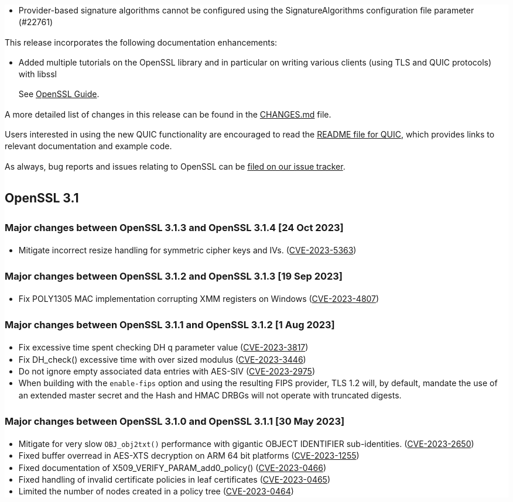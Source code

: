   * Provider-based signature algorithms cannot be configured using the
    SignatureAlgorithms configuration file parameter (#22761)

This release incorporates the following documentation enhancements:

  * Added multiple tutorials on the OpenSSL library and in particular
    on writing various clients (using TLS and QUIC protocols) with libssl

    See [OpenSSL Guide].

A more detailed list of changes in this release can be found in the
[CHANGES.md] file.

Users interested in using the new QUIC functionality are encouraged to read the
[README file for QUIC][README-QUIC.md], which provides links to relevant
documentation and example code.

As always, bug reports and issues relating to OpenSSL can be [filed on our issue
tracker][issue tracker].

OpenSSL 3.1
-----------

### Major changes between OpenSSL 3.1.3 and OpenSSL 3.1.4 [24 Oct 2023]

  * Mitigate incorrect resize handling for symmetric cipher keys and IVs.
    ([CVE-2023-5363])

### Major changes between OpenSSL 3.1.2 and OpenSSL 3.1.3 [19 Sep 2023]

  * Fix POLY1305 MAC implementation corrupting XMM registers on Windows
    ([CVE-2023-4807])

### Major changes between OpenSSL 3.1.1 and OpenSSL 3.1.2 [1 Aug 2023]

  * Fix excessive time spent checking DH q parameter value ([CVE-2023-3817])
  * Fix DH_check() excessive time with over sized modulus ([CVE-2023-3446])
  * Do not ignore empty associated data entries with AES-SIV ([CVE-2023-2975])
  * When building with the `enable-fips` option and using the resulting
    FIPS provider, TLS 1.2 will, by default, mandate the use of an
    extended master secret and the Hash and HMAC DRBGs will not operate
    with truncated digests.

### Major changes between OpenSSL 3.1.0 and OpenSSL 3.1.1 [30 May 2023]

  * Mitigate for very slow `OBJ_obj2txt()` performance with gigantic OBJECT
    IDENTIFIER sub-identities.  ([CVE-2023-2650])
  * Fixed buffer overread in AES-XTS decryption on ARM 64 bit platforms
    ([CVE-2023-1255])
  * Fixed documentation of X509_VERIFY_PARAM_add0_policy() ([CVE-2023-0466])
  * Fixed handling of invalid certificate policies in leaf certificates
    ([CVE-2023-0465])
  * Limited the number of nodes created in a policy tree ([CVE-2023-0464])


[CVE-2024-0727]: https://www.openssl.org/news/vulnerabilities.html#CVE-2024-0727
[CVE-2023-6237]: https://www.openssl.org/news/vulnerabilities.html#CVE-2023-6237
[CVE-2023-6129]: https://www.openssl.org/news/vulnerabilities.html#CVE-2023-6129
[CVE-2023-5678]: https://www.openssl.org/news/vulnerabilities.html#CVE-2023-5678
[CVE-2023-5363]: https://www.openssl.org/news/vulnerabilities.html#CVE-2023-5363
[CVE-2023-4807]: https://www.openssl.org/news/vulnerabilities.html#CVE-2023-4807
[CVE-2023-3817]: https://www.openssl.org/news/vulnerabilities.html#CVE-2023-3817
[CVE-2023-3446]: https://www.openssl.org/news/vulnerabilities.html#CVE-2023-3446
[CVE-2023-2975]: https://www.openssl.org/news/vulnerabilities.html#CVE-2023-2975
[CVE-2023-2650]: https://www.openssl.org/news/vulnerabilities.html#CVE-2023-2650
[CVE-2023-1255]: https://www.openssl.org/news/vulnerabilities.html#CVE-2023-1255
[CVE-2023-0466]: https://www.openssl.org/news/vulnerabilities.html#CVE-2023-0466
[CVE-2023-0465]: https://www.openssl.org/news/vulnerabilities.html#CVE-2023-0465
[CVE-2023-0464]: https://www.openssl.org/news/vulnerabilities.html#CVE-2023-0464
[CVE-2023-0401]: https://www.openssl.org/news/vulnerabilities.html#CVE-2023-0401
[CVE-2023-0286]: https://www.openssl.org/news/vulnerabilities.html#CVE-2023-0286
[CVE-2023-0217]: https://www.openssl.org/news/vulnerabilities.html#CVE-2023-0217
[CVE-2023-0216]: https://www.openssl.org/news/vulnerabilities.html#CVE-2023-0216
[CVE-2023-0215]: https://www.openssl.org/news/vulnerabilities.html#CVE-2023-0215
[CVE-2022-4450]: https://www.openssl.org/news/vulnerabilities.html#CVE-2022-4450
[CVE-2022-4304]: https://www.openssl.org/news/vulnerabilities.html#CVE-2022-4304
[CVE-2022-4203]: https://www.openssl.org/news/vulnerabilities.html#CVE-2022-4203
[CVE-2022-3996]: https://www.openssl.org/news/vulnerabilities.html#CVE-2022-3996
[CVE-2022-2274]: https://www.openssl.org/news/vulnerabilities.html#CVE-2022-2274
[CVE-2022-2097]: https://www.openssl.org/news/vulnerabilities.html#CVE-2022-2097
[CVE-2020-1971]: https://www.openssl.org/news/vulnerabilities.html#CVE-2020-1971
[CVE-2020-1967]: https://www.openssl.org/news/vulnerabilities.html#CVE-2020-1967
[CVE-2019-1563]: https://www.openssl.org/news/vulnerabilities.html#CVE-2019-1563
[CVE-2019-1559]: https://www.openssl.org/news/vulnerabilities.html#CVE-2019-1559
[CVE-2019-1552]: https://www.openssl.org/news/vulnerabilities.html#CVE-2019-1552
[CVE-2019-1551]: https://www.openssl.org/news/vulnerabilities.html#CVE-2019-1551
[CVE-2019-1549]: https://www.openssl.org/news/vulnerabilities.html#CVE-2019-1549
[CVE-2019-1547]: https://www.openssl.org/news/vulnerabilities.html#CVE-2019-1547
[CVE-2019-1543]: https://www.openssl.org/news/vulnerabilities.html#CVE-2019-1543
[CVE-2018-5407]: https://www.openssl.org/news/vulnerabilities.html#CVE-2018-5407
[CVE-2018-0739]: https://www.openssl.org/news/vulnerabilities.html#CVE-2018-0739
[CVE-2018-0737]: https://www.openssl.org/news/vulnerabilities.html#CVE-2018-0737
[CVE-2018-0735]: https://www.openssl.org/news/vulnerabilities.html#CVE-2018-0735
[CVE-2018-0734]: https://www.openssl.org/news/vulnerabilities.html#CVE-2018-0734
[CVE-2018-0733]: https://www.openssl.org/news/vulnerabilities.html#CVE-2018-0733
[CVE-2018-0732]: https://www.openssl.org/news/vulnerabilities.html#CVE-2018-0732
[CVE-2017-3738]: https://www.openssl.org/news/vulnerabilities.html#CVE-2017-3738
[CVE-2017-3737]: https://www.openssl.org/news/vulnerabilities.html#CVE-2017-3737
[CVE-2017-3736]: https://www.openssl.org/news/vulnerabilities.html#CVE-2017-3736
[CVE-2017-3735]: https://www.openssl.org/news/vulnerabilities.html#CVE-2017-3735
[CVE-2017-3733]: https://www.openssl.org/news/vulnerabilities.html#CVE-2017-3733
[CVE-2017-3732]: https://www.openssl.org/news/vulnerabilities.html#CVE-2017-3732
[CVE-2017-3731]: https://www.openssl.org/news/vulnerabilities.html#CVE-2017-3731
[CVE-2017-3730]: https://www.openssl.org/news/vulnerabilities.html#CVE-2017-3730
[CVE-2016-7055]: https://www.openssl.org/news/vulnerabilities.html#CVE-2016-7055
[CVE-2016-7054]: https://www.openssl.org/news/vulnerabilities.html#CVE-2016-7054
[CVE-2016-7053]: https://www.openssl.org/news/vulnerabilities.html#CVE-2016-7053
[CVE-2016-7052]: https://www.openssl.org/news/vulnerabilities.html#CVE-2016-7052
[CVE-2016-6309]: https://www.openssl.org/news/vulnerabilities.html#CVE-2016-6309
[CVE-2016-6308]: https://www.openssl.org/news/vulnerabilities.html#CVE-2016-6308
[CVE-2016-6307]: https://www.openssl.org/news/vulnerabilities.html#CVE-2016-6307
[CVE-2016-6306]: https://www.openssl.org/news/vulnerabilities.html#CVE-2016-6306
[CVE-2016-6305]: https://www.openssl.org/news/vulnerabilities.html#CVE-2016-6305
[CVE-2016-6304]: https://www.openssl.org/news/vulnerabilities.html#CVE-2016-6304
[CVE-2016-6303]: https://www.openssl.org/news/vulnerabilities.html#CVE-2016-6303
[CVE-2016-6302]: https://www.openssl.org/news/vulnerabilities.html#CVE-2016-6302
[CVE-2016-2183]: https://www.openssl.org/news/vulnerabilities.html#CVE-2016-2183
[CVE-2016-2182]: https://www.openssl.org/news/vulnerabilities.html#CVE-2016-2182
[CVE-2016-2181]: https://www.openssl.org/news/vulnerabilities.html#CVE-2016-2181
[CVE-2016-2180]: https://www.openssl.org/news/vulnerabilities.html#CVE-2016-2180
[CVE-2016-2179]: https://www.openssl.org/news/vulnerabilities.html#CVE-2016-2179
[CVE-2016-2178]: https://www.openssl.org/news/vulnerabilities.html#CVE-2016-2178
[CVE-2016-2177]: https://www.openssl.org/news/vulnerabilities.html#CVE-2016-2177
[CVE-2016-2176]: https://www.openssl.org/news/vulnerabilities.html#CVE-2016-2176
[CVE-2016-2109]: https://www.openssl.org/news/vulnerabilities.html#CVE-2016-2109
[CVE-2016-2107]: https://www.openssl.org/news/vulnerabilities.html#CVE-2016-2107
[CVE-2016-2106]: https://www.openssl.org/news/vulnerabilities.html#CVE-2016-2106
[CVE-2016-2105]: https://www.openssl.org/news/vulnerabilities.html#CVE-2016-2105
[CVE-2016-0800]: https://www.openssl.org/news/vulnerabilities.html#CVE-2016-0800
[CVE-2016-0799]: https://www.openssl.org/news/vulnerabilities.html#CVE-2016-0799
[CVE-2016-0798]: https://www.openssl.org/news/vulnerabilities.html#CVE-2016-0798
[CVE-2016-0797]: https://www.openssl.org/news/vulnerabilities.html#CVE-2016-0797
[CVE-2016-0705]: https://www.openssl.org/news/vulnerabilities.html#CVE-2016-0705
[CVE-2016-0702]: https://www.openssl.org/news/vulnerabilities.html#CVE-2016-0702
[CVE-2016-0701]: https://www.openssl.org/news/vulnerabilities.html#CVE-2016-0701
[CVE-2015-3197]: https://www.openssl.org/news/vulnerabilities.html#CVE-2015-3197
[CVE-2015-3196]: https://www.openssl.org/news/vulnerabilities.html#CVE-2015-3196
[CVE-2015-3195]: https://www.openssl.org/news/vulnerabilities.html#CVE-2015-3195
[CVE-2015-3194]: https://www.openssl.org/news/vulnerabilities.html#CVE-2015-3194
[CVE-2015-3193]: https://www.openssl.org/news/vulnerabilities.html#CVE-2015-3193
[CVE-2015-1793]: https://www.openssl.org/news/vulnerabilities.html#CVE-2015-1793
[CVE-2015-1792]: https://www.openssl.org/news/vulnerabilities.html#CVE-2015-1792
[CVE-2015-1791]: https://www.openssl.org/news/vulnerabilities.html#CVE-2015-1791
[CVE-2015-1790]: https://www.openssl.org/news/vulnerabilities.html#CVE-2015-1790
[CVE-2015-1789]: https://www.openssl.org/news/vulnerabilities.html#CVE-2015-1789
[CVE-2015-1788]: https://www.openssl.org/news/vulnerabilities.html#CVE-2015-1788
[CVE-2015-1787]: https://www.openssl.org/news/vulnerabilities.html#CVE-2015-1787
[CVE-2015-0293]: https://www.openssl.org/news/vulnerabilities.html#CVE-2015-0293
[CVE-2015-0291]: https://www.openssl.org/news/vulnerabilities.html#CVE-2015-0291
[CVE-2015-0290]: https://www.openssl.org/news/vulnerabilities.html#CVE-2015-0290
[CVE-2015-0289]: https://www.openssl.org/news/vulnerabilities.html#CVE-2015-0289
[CVE-2015-0288]: https://www.openssl.org/news/vulnerabilities.html#CVE-2015-0288
[CVE-2015-0287]: https://www.openssl.org/news/vulnerabilities.html#CVE-2015-0287
[CVE-2015-0286]: https://www.openssl.org/news/vulnerabilities.html#CVE-2015-0286
[CVE-2015-0285]: https://www.openssl.org/news/vulnerabilities.html#CVE-2015-0285
[CVE-2015-0209]: https://www.openssl.org/news/vulnerabilities.html#CVE-2015-0209
[CVE-2015-0208]: https://www.openssl.org/news/vulnerabilities.html#CVE-2015-0208
[CVE-2015-0207]: https://www.openssl.org/news/vulnerabilities.html#CVE-2015-0207
[CVE-2015-0206]: https://www.openssl.org/news/vulnerabilities.html#CVE-2015-0206
[CVE-2015-0205]: https://www.openssl.org/news/vulnerabilities.html#CVE-2015-0205
[CVE-2015-0204]: https://www.openssl.org/news/vulnerabilities.html#CVE-2015-0204
[CVE-2014-8275]: https://www.openssl.org/news/vulnerabilities.html#CVE-2014-8275
[CVE-2014-5139]: https://www.openssl.org/news/vulnerabilities.html#CVE-2014-5139
[CVE-2014-3572]: https://www.openssl.org/news/vulnerabilities.html#CVE-2014-3572
[CVE-2014-3571]: https://www.openssl.org/news/vulnerabilities.html#CVE-2014-3571
[CVE-2014-3570]: https://www.openssl.org/news/vulnerabilities.html#CVE-2014-3570
[CVE-2014-3569]: https://www.openssl.org/news/vulnerabilities.html#CVE-2014-3569
[CVE-2014-3568]: https://www.openssl.org/news/vulnerabilities.html#CVE-2014-3568
[CVE-2014-3567]: https://www.openssl.org/news/vulnerabilities.html#CVE-2014-3567
[CVE-2014-3566]: https://www.openssl.org/news/vulnerabilities.html#CVE-2014-3566
[CVE-2014-3513]: https://www.openssl.org/news/vulnerabilities.html#CVE-2014-3513
[CVE-2014-3512]: https://www.openssl.org/news/vulnerabilities.html#CVE-2014-3512
[CVE-2014-3511]: https://www.openssl.org/news/vulnerabilities.html#CVE-2014-3511
[CVE-2014-3510]: https://www.openssl.org/news/vulnerabilities.html#CVE-2014-3510
[CVE-2014-3509]: https://www.openssl.org/news/vulnerabilities.html#CVE-2014-3509
[CVE-2014-3508]: https://www.openssl.org/news/vulnerabilities.html#CVE-2014-3508
[CVE-2014-3507]: https://www.openssl.org/news/vulnerabilities.html#CVE-2014-3507
[CVE-2014-3506]: https://www.openssl.org/news/vulnerabilities.html#CVE-2014-3506
[CVE-2014-3505]: https://www.openssl.org/news/vulnerabilities.html#CVE-2014-3505
[CVE-2014-3470]: https://www.openssl.org/news/vulnerabilities.html#CVE-2014-3470
[CVE-2014-0224]: https://www.openssl.org/news/vulnerabilities.html#CVE-2014-0224
[CVE-2014-0221]: https://www.openssl.org/news/vulnerabilities.html#CVE-2014-0221
[CVE-2014-0198]: https://www.openssl.org/news/vulnerabilities.html#CVE-2014-0198
[CVE-2014-0195]: https://www.openssl.org/news/vulnerabilities.html#CVE-2014-0195
[CVE-2014-0160]: https://www.openssl.org/news/vulnerabilities.html#CVE-2014-0160
[CVE-2014-0076]: https://www.openssl.org/news/vulnerabilities.html#CVE-2014-0076
[CVE-2013-6450]: https://www.openssl.org/news/vulnerabilities.html#CVE-2013-6450
[CVE-2013-6449]: https://www.openssl.org/news/vulnerabilities.html#CVE-2013-6449
[CVE-2013-4353]: https://www.openssl.org/news/vulnerabilities.html#CVE-2013-4353
[CVE-2013-0169]: https://www.openssl.org/news/vulnerabilities.html#CVE-2013-0169
[CVE-2013-0166]: https://www.openssl.org/news/vulnerabilities.html#CVE-2013-0166
[CVE-2012-2686]: https://www.openssl.org/news/vulnerabilities.html#CVE-2012-2686
[CVE-2012-2333]: https://www.openssl.org/news/vulnerabilities.html#CVE-2012-2333
[CVE-2012-2110]: https://www.openssl.org/news/vulnerabilities.html#CVE-2012-2110
[CVE-2012-0884]: https://www.openssl.org/news/vulnerabilities.html#CVE-2012-0884
[CVE-2012-0050]: https://www.openssl.org/news/vulnerabilities.html#CVE-2012-0050
[CVE-2012-0027]: https://www.openssl.org/news/vulnerabilities.html#CVE-2012-0027
[CVE-2011-4619]: https://www.openssl.org/news/vulnerabilities.html#CVE-2011-4619
[CVE-2011-4577]: https://www.openssl.org/news/vulnerabilities.html#CVE-2011-4577
[CVE-2011-4576]: https://www.openssl.org/news/vulnerabilities.html#CVE-2011-4576
[CVE-2011-4108]: https://www.openssl.org/news/vulnerabilities.html#CVE-2011-4108
[CVE-2011-3210]: https://www.openssl.org/news/vulnerabilities.html#CVE-2011-3210
[CVE-2011-3207]: https://www.openssl.org/news/vulnerabilities.html#CVE-2011-3207
[CVE-2011-0014]: https://www.openssl.org/news/vulnerabilities.html#CVE-2011-0014
[CVE-2010-5298]: https://www.openssl.org/news/vulnerabilities.html#CVE-2010-5298
[CVE-2010-4252]: https://www.openssl.org/news/vulnerabilities.html#CVE-2010-4252
[CVE-2010-4180]: https://www.openssl.org/news/vulnerabilities.html#CVE-2010-4180
[CVE-2010-3864]: https://www.openssl.org/news/vulnerabilities.html#CVE-2010-3864
[CVE-2010-2939]: https://www.openssl.org/news/vulnerabilities.html#CVE-2010-2939
[CVE-2010-1633]: https://www.openssl.org/news/vulnerabilities.html#CVE-2010-1633
[CVE-2010-0740]: https://www.openssl.org/news/vulnerabilities.html#CVE-2010-0740
[CVE-2010-0433]: https://www.openssl.org/news/vulnerabilities.html#CVE-2010-0433
[CVE-2009-3555]: https://www.openssl.org/news/vulnerabilities.html#CVE-2009-3555
[CVE-2009-0789]: https://www.openssl.org/news/vulnerabilities.html#CVE-2009-0789
[CVE-2009-0591]: https://www.openssl.org/news/vulnerabilities.html#CVE-2009-0591
[CVE-2009-0590]: https://www.openssl.org/news/vulnerabilities.html#CVE-2009-0590
[CVE-2008-5077]: https://www.openssl.org/news/vulnerabilities.html#CVE-2008-5077
[CVE-2006-4343]: https://www.openssl.org/news/vulnerabilities.html#CVE-2006-4343
[CVE-2006-4339]: https://www.openssl.org/news/vulnerabilities.html#CVE-2006-4339
[CVE-2006-3737]: https://www.openssl.org/news/vulnerabilities.html#CVE-2006-3737
[CVE-2006-2940]: https://www.openssl.org/news/vulnerabilities.html#CVE-2006-2940
[CVE-2006-2937]: https://www.openssl.org/news/vulnerabilities.html#CVE-2006-2937
[CVE-2005-2969]: https://www.openssl.org/news/vulnerabilities.html#CVE-2005-2969
[OpenSSL Guide]: https://www.openssl.org/docs/manmaster/man7/ossl-guide-introduction.html
[CHANGES.md]: ./CHANGES.md
[README-QUIC.md]: ./README-QUIC.md
[issue tracker]: https://github.com/openssl/openssl/issues